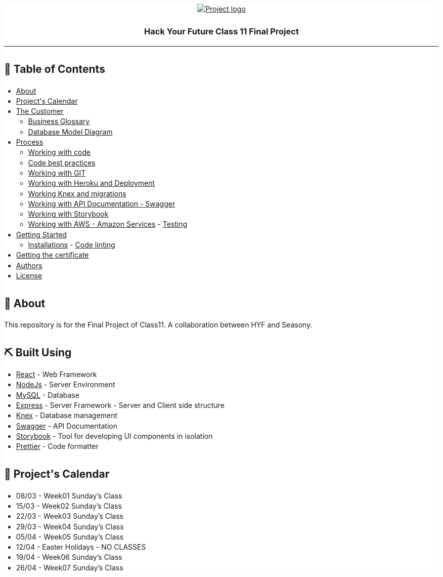 <p align="center">
  <a href="" rel="noopener">
 <img width=150px height=150px src="https://www.hackyourfuture.dk/static/logo-dark.svg" alt="Project logo"></a>
</p>

<h3 align="center">Hack Your Future Class 11 Final Project</h3>

---

## 📝 Table of Contents

- [About](#about-)
- [Project's Calendar](#-projects-calendar)
- [The Customer](#-the-customer)
  - [Business Glossary](/BusinessGlossary.md)
  - [Database Model Diagram](#️-database-model-diagram)
- [Process](#-process-)
  - [Working with code](#-working-with-code)
  - [Code best practices](#-code-best-practices)
  - [Working with GIT](/working-with-git.md)
  - [Working with Heroku and Deployment](/deployment.md)
  - [Working Knex and migrations](/knex-and-migrations.md)
  - [Working with API Documentation - Swagger](#-working-with-api-documentation---swagger)
  - [Working with Storybook](#-working-with-storybook)
  - [Working with AWS - Amazon Services](#-working-with-aws---amazon-services) - [Testing](#testing)
- [Getting Started](#getting-started)
  - [Installations](/installations.md) - [Code linting](#code-linting-and-formatting)
- [Getting the certificate](/certificate.md)
- [Authors](#-authors)
- [License](#-license)

## 🧐 About <a name = "about"></a>

This repository is for the Final Project of Class11. A collaboration between HYF and Seasony.

## ⛏️ Built Using <a name = "built_using"></a>

- [React](https://reactjs.org/) - Web Framework
- [NodeJs](https://nodejs.org/en/) - Server Environment
- [MySQL](https://www.mysql.com/) - Database
- [Express](https://expressjs.com/) - Server Framework - Server and Client side structure
- [Knex](http://knexjs.org/) - Database management
- [Swagger](https://swagger.io/) - API Documentation
- [Storybook](https://storybook.js.org/) - Tool for developing UI components in isolation
- [Prettier](https://prettier.io/) - Code formatter

## 📅 Project's Calendar

- 08/03 - Week01 Sunday’s Class
- 15/03 - Week02 Sunday’s Class
- 22/03 - Week03 Sunday’s Class
- 29/03 - Week04 Sunday’s Class
- 05/04 - Week05 Sunday’s Class
- 12/04 - Easter Holidays - NO CLASSES
- 19/04 - Week06 Sunday’s Class
- 26/04 - Week07 Sunday’s Class
